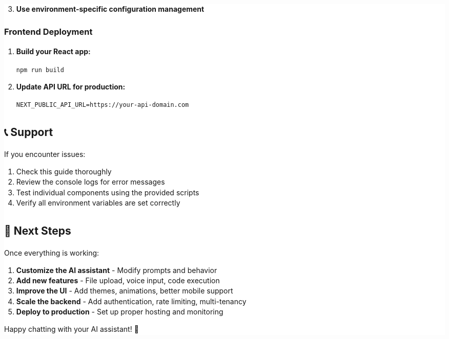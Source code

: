 3. **Use environment-specific configuration management**

### Frontend Deployment

1. **Build your React app:**
   ```bash
   npm run build
   ```

2. **Update API URL for production:**
   ```env
   NEXT_PUBLIC_API_URL=https://your-api-domain.com
   ```

## 📞 Support

If you encounter issues:

1. Check this guide thoroughly
2. Review the console logs for error messages
3. Test individual components using the provided scripts
4. Verify all environment variables are set correctly

## 🎉 Next Steps

Once everything is working:

1. **Customize the AI assistant** - Modify prompts and behavior
2. **Add new features** - File upload, voice input, code execution
3. **Improve the UI** - Add themes, animations, better mobile support
4. **Scale the backend** - Add authentication, rate limiting, multi-tenancy
5. **Deploy to production** - Set up proper hosting and monitoring

Happy chatting with your AI assistant! 🤖